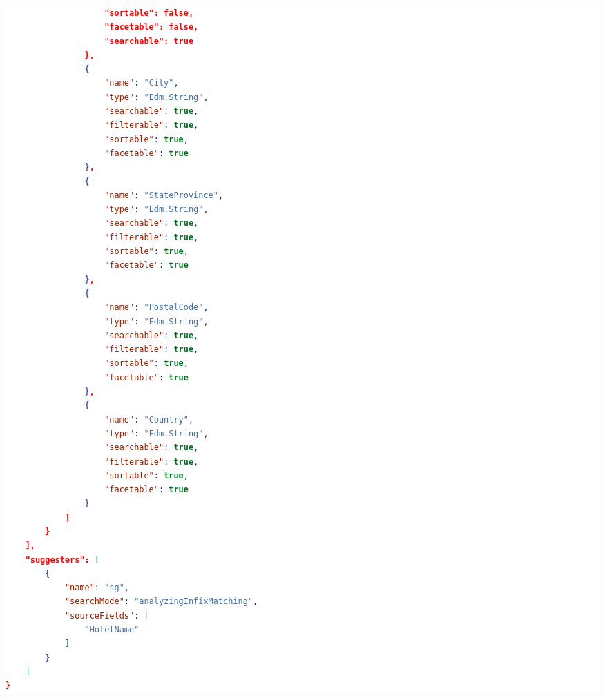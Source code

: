 ```json
                    "sortable": false,
                    "facetable": false,
                    "searchable": true
                },
                {
                    "name": "City",
                    "type": "Edm.String",
                    "searchable": true,
                    "filterable": true,
                    "sortable": true,
                    "facetable": true
                },
                {
                    "name": "StateProvince",
                    "type": "Edm.String",
                    "searchable": true,
                    "filterable": true,
                    "sortable": true,
                    "facetable": true
                },
                {
                    "name": "PostalCode",
                    "type": "Edm.String",
                    "searchable": true,
                    "filterable": true,
                    "sortable": true,
                    "facetable": true
                },
                {
                    "name": "Country",
                    "type": "Edm.String",
                    "searchable": true,
                    "filterable": true,
                    "sortable": true,
                    "facetable": true
                }
            ]
        }
    ],
    "suggesters": [
        {
            "name": "sg",
            "searchMode": "analyzingInfixMatching",
            "sourceFields": [
                "HotelName"
            ]
        }
    ]
}
```
